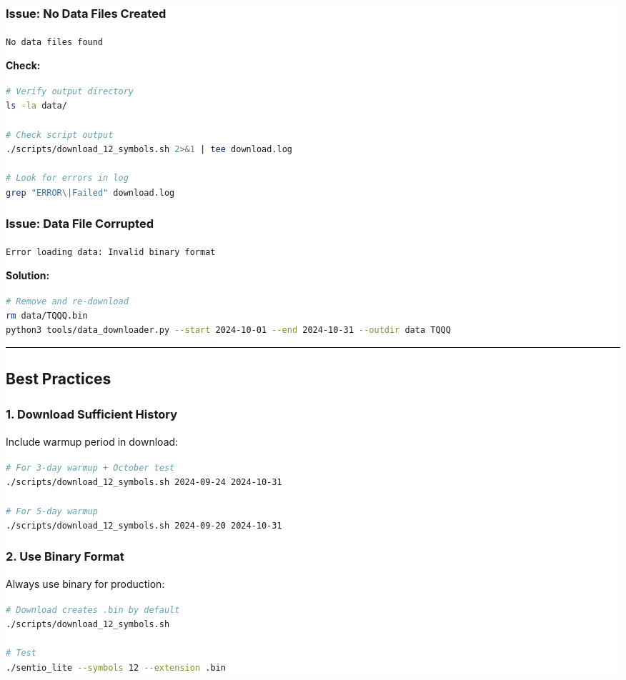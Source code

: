 ### Issue: No Data Files Created

```
No data files found
```

**Check:**
```bash
# Verify output directory
ls -la data/

# Check script output
./scripts/download_12_symbols.sh 2>&1 | tee download.log

# Look for errors in log
grep "ERROR\|Failed" download.log
```

### Issue: Data File Corrupted

```
Error loading data: Invalid binary format
```

**Solution:**
```bash
# Remove and re-download
rm data/TQQQ.bin
python3 tools/data_downloader.py --start 2024-10-01 --end 2024-10-31 --outdir data TQQQ
```

---

## Best Practices

### 1. Download Sufficient History

Include warmup period in download:

```bash
# For 3-day warmup + October test
./scripts/download_12_symbols.sh 2024-09-24 2024-10-31

# For 5-day warmup
./scripts/download_12_symbols.sh 2024-09-20 2024-10-31
```

### 2. Use Binary Format

Always use binary for production:

```bash
# Download creates .bin by default
./scripts/download_12_symbols.sh

# Test
./sentio_lite --symbols 12 --extension .bin
```
